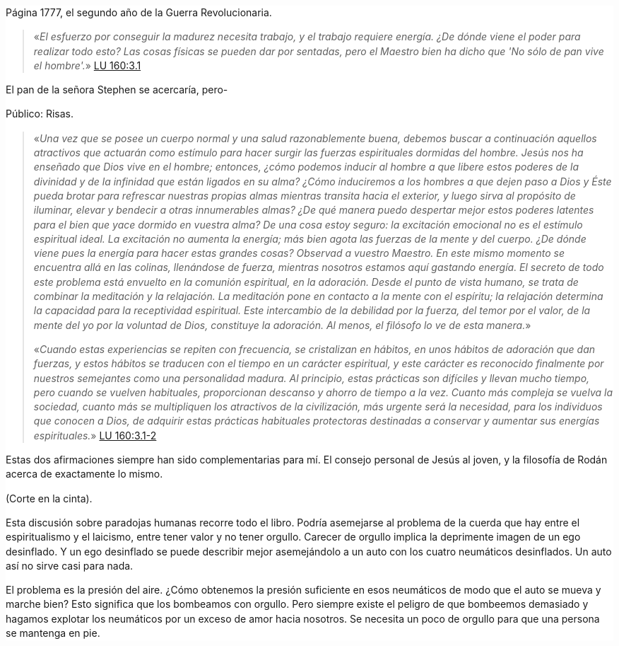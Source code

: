 Página 1777, el segundo año de la Guerra Revolucionaria.

> «_El esfuerzo por conseguir la madurez necesita trabajo, y el trabajo requiere energía. ¿De dónde viene el poder para realizar todo esto? Las cosas físicas se pueden dar por sentadas, pero el Maestro bien ha dicho que 'No sólo de pan vive el hombre'._» <a id="s212_229"></a>[LU 160:3.1](/es/The_Urantia_Book/160#p3_1)

El pan de la señora Stephen se acercaría, pero-

Público: Risas.

> «_Una vez que se posee un cuerpo normal y una salud razonablemente buena, debemos buscar a continuación aquellos atractivos que actuarán como estímulo para hacer surgir las fuerzas espirituales dormidas del hombre. Jesús nos ha enseñado que Dios vive en el hombre; entonces, ¿cómo podemos inducir al hombre a que libere estos poderes de la divinidad y de la infinidad que están ligados en su alma? ¿Cómo induciremos a los hombres a que dejen paso a Dios y Éste pueda brotar para refrescar nuestras propias almas mientras transita hacia el exterior, y luego sirva al propósito de iluminar, elevar y bendecir a otras innumerables almas? ¿De qué manera puedo despertar mejor estos poderes latentes para el bien que yace dormido en vuestra alma? De una cosa estoy seguro: la excitación emocional no es el estímulo espiritual ideal. La excitación no aumenta la energía; más bien agota las fuerzas de la mente y del cuerpo. ¿De dónde viene pues la energía para hacer estas grandes cosas? Observad a vuestro Maestro. En este mismo momento se encuentra allá en las colinas, llenándose de fuerza, mientras nosotros estamos aquí gastando energía. El secreto de todo este problema está envuelto en la comunión espiritual, en la adoración. Desde el punto de vista humano, se trata de combinar la meditación y la relajación. La meditación pone en contacto a la mente con el espíritu; la relajación determina la capacidad para la receptividad espiritual. Este intercambio de la debilidad por la fuerza, del temor por el valor, de la mente del yo por la voluntad de Dios, constituye la adoración. Al menos, el filósofo lo ve de esta manera._»
> 
> «_Cuando estas experiencias se repiten con frecuencia, se cristalizan en hábitos, en unos hábitos de adoración que dan fuerzas, y estos hábitos se traducen con el tiempo en un carácter espiritual, y este carácter es reconocido finalmente por nuestros semejantes como una personalidad madura. Al principio, estas prácticas son difíciles y llevan mucho tiempo, pero cuando se vuelven habituales, proporcionan descanso y ahorro de tiempo a la vez. Cuanto más compleja se vuelva la sociedad, cuanto más se multipliquen los atractivos de la civilización, más urgente será la necesidad, para los individuos que conocen a Dios, de adquirir estas prácticas habituales protectoras destinadas a conservar y aumentar sus energías espirituales._» <a id="s220_671"></a>[LU 160:3.1-2](/es/The_Urantia_Book/160#p3_1)

Estas dos afirmaciones siempre han sido complementarias para mí. El consejo personal de Jesús al joven, y la filosofía de Rodán acerca de exactamente lo mismo.

(Corte en la cinta).

Esta discusión sobre paradojas humanas recorre todo el libro. Podría asemejarse al problema de la cuerda que hay entre el espiritualismo y el laicismo, entre tener valor y no tener orgullo. Carecer de orgullo implica la deprimente imagen de un ego desinflado. Y un ego desinflado se puede describir mejor asemejándolo a un auto con los cuatro neumáticos desinflados. Un auto así no sirve casi para nada.

El problema es la presión del aire. ¿Cómo obtenemos la presión suficiente en esos neumáticos de modo que el auto se mueva y marche bien? Esto significa que los bombeamos con orgullo. Pero siempre existe el peligro de que bombeemos demasiado y hagamos explotar los neumáticos por un exceso de amor hacia nosotros. Se necesita un poco de orgullo para que una persona se mantenga en pie.
